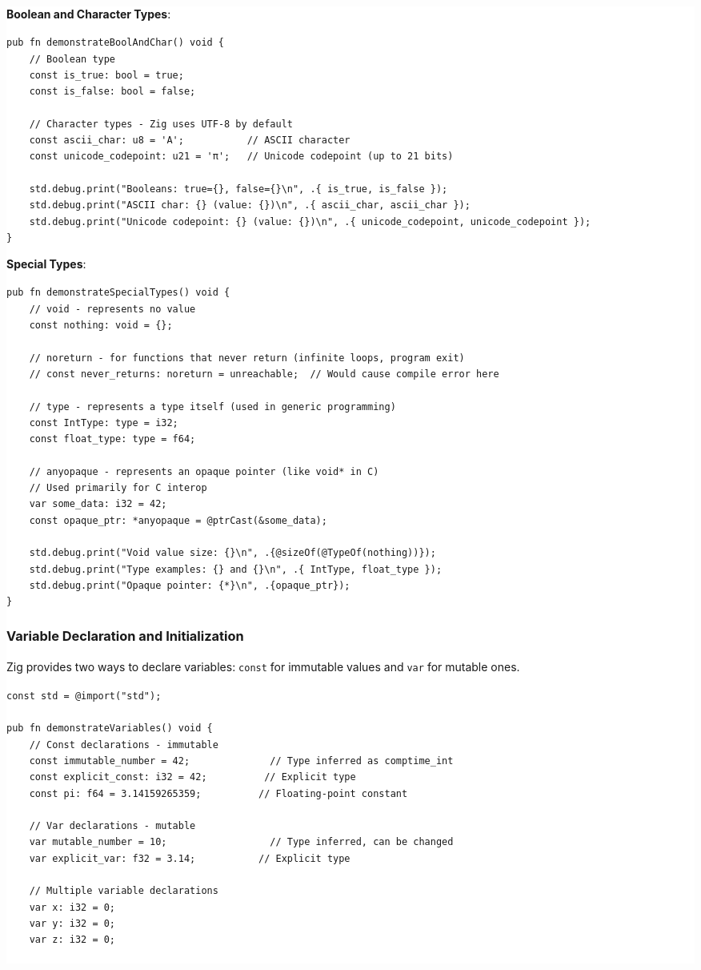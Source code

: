 **Boolean and Character Types**:

```zig
pub fn demonstrateBoolAndChar() void {
    // Boolean type
    const is_true: bool = true;
    const is_false: bool = false;
    
    // Character types - Zig uses UTF-8 by default
    const ascii_char: u8 = 'A';           // ASCII character
    const unicode_codepoint: u21 = 'π';   // Unicode codepoint (up to 21 bits)
    
    std.debug.print("Booleans: true={}, false={}\n", .{ is_true, is_false });
    std.debug.print("ASCII char: {} (value: {})\n", .{ ascii_char, ascii_char });
    std.debug.print("Unicode codepoint: {} (value: {})\n", .{ unicode_codepoint, unicode_codepoint });
}
```

**Special Types**:

```zig
pub fn demonstrateSpecialTypes() void {
    // void - represents no value
    const nothing: void = {};
    
    // noreturn - for functions that never return (infinite loops, program exit)
    // const never_returns: noreturn = unreachable;  // Would cause compile error here
    
    // type - represents a type itself (used in generic programming)
    const IntType: type = i32;
    const float_type: type = f64;
    
    // anyopaque - represents an opaque pointer (like void* in C)
    // Used primarily for C interop
    var some_data: i32 = 42;
    const opaque_ptr: *anyopaque = @ptrCast(&some_data);
    
    std.debug.print("Void value size: {}\n", .{@sizeOf(@TypeOf(nothing))});
    std.debug.print("Type examples: {} and {}\n", .{ IntType, float_type });
    std.debug.print("Opaque pointer: {*}\n", .{opaque_ptr});
}
```

### Variable Declaration and Initialization

Zig provides two ways to declare variables: `const` for immutable values and `var` for mutable ones.

```zig
const std = @import("std");

pub fn demonstrateVariables() void {
    // Const declarations - immutable
    const immutable_number = 42;              // Type inferred as comptime_int
    const explicit_const: i32 = 42;          // Explicit type
    const pi: f64 = 3.14159265359;          // Floating-point constant
    
    // Var declarations - mutable
    var mutable_number = 10;                  // Type inferred, can be changed
    var explicit_var: f32 = 3.14;           // Explicit type
    
    // Multiple variable declarations
    var x: i32 = 0;
    var y: i32 = 0;
    var z: i32 = 0;
    
```